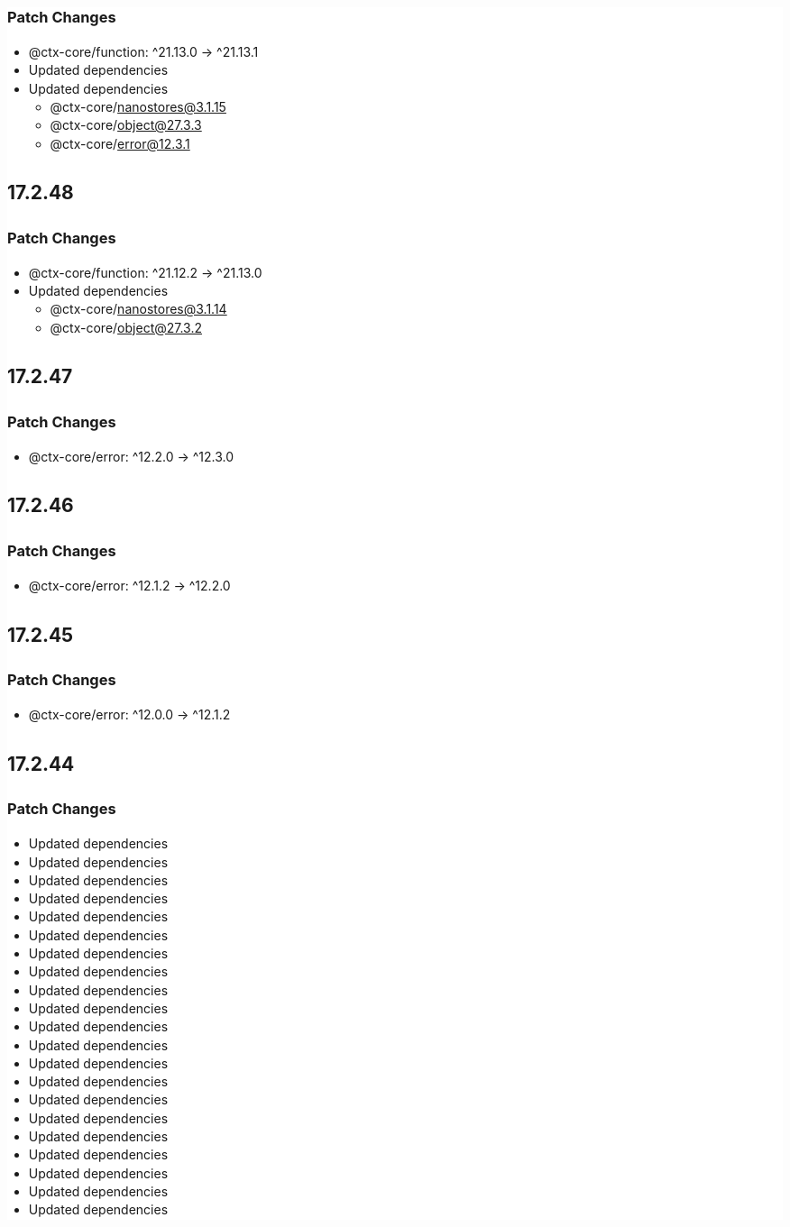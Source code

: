 ### Patch Changes

- @ctx-core/function: ^21.13.0 -> ^21.13.1
- Updated dependencies
- Updated dependencies
  - @ctx-core/nanostores@3.1.15
  - @ctx-core/object@27.3.3
  - @ctx-core/error@12.3.1

## 17.2.48

### Patch Changes

- @ctx-core/function: ^21.12.2 -> ^21.13.0
- Updated dependencies
  - @ctx-core/nanostores@3.1.14
  - @ctx-core/object@27.3.2

## 17.2.47

### Patch Changes

- @ctx-core/error: ^12.2.0 -> ^12.3.0

## 17.2.46

### Patch Changes

- @ctx-core/error: ^12.1.2 -> ^12.2.0

## 17.2.45

### Patch Changes

- @ctx-core/error: ^12.0.0 -> ^12.1.2

## 17.2.44

### Patch Changes

- Updated dependencies
- Updated dependencies
- Updated dependencies
- Updated dependencies
- Updated dependencies
- Updated dependencies
- Updated dependencies
- Updated dependencies
- Updated dependencies
- Updated dependencies
- Updated dependencies
- Updated dependencies
- Updated dependencies
- Updated dependencies
- Updated dependencies
- Updated dependencies
- Updated dependencies
- Updated dependencies
- Updated dependencies
- Updated dependencies
- Updated dependencies